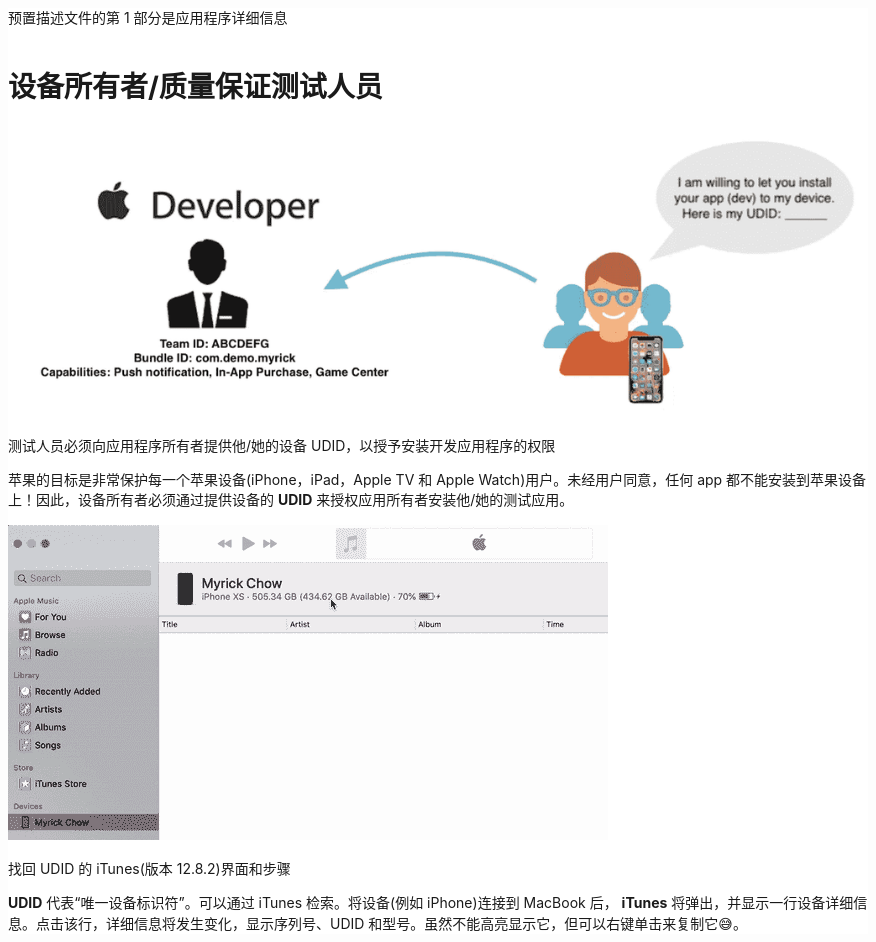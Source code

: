 预置描述文件的第 1 部分是应用程序详细信息

# 设备所有者/质量保证测试人员

![](img/5ff7ac982b7b8dd6148a5a83759f2e61.png)

测试人员必须向应用程序所有者提供他/她的设备 UDID，以授予安装开发应用程序的权限

苹果的目标是非常保护每一个苹果设备(iPhone，iPad，Apple TV 和 Apple Watch)用户。未经用户同意，任何 app 都不能安装到苹果设备上！因此，设备所有者必须通过提供设备的 **UDID** 来授权应用所有者安装他/她的测试应用。

![](img/d8760ad0aa2d6332d498bdb2a28c174a.png)

找回 UDID 的 iTunes(版本 12.8.2)界面和步骤

**UDID** 代表“唯一设备标识符”。可以通过 iTunes 检索。将设备(例如 iPhone)连接到 MacBook 后， **iTunes** 将弹出，并显示一行设备详细信息。点击该行，详细信息将发生变化，显示序列号、UDID 和型号。虽然不能高亮显示它，但可以右键单击来复制它😅。

